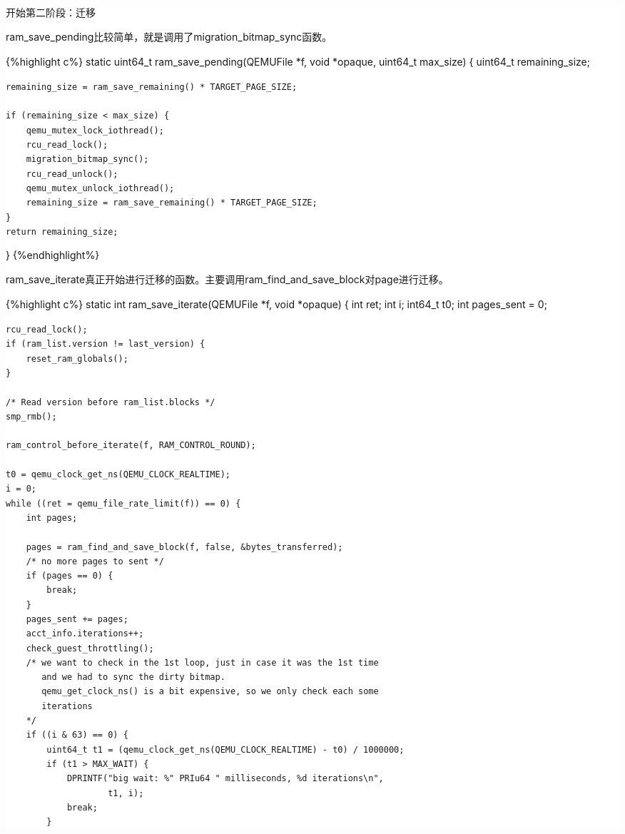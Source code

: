 开始第二阶段：迁移

ram_save_pending比较简单，就是调用了migration_bitmap_sync函数。

{%highlight c%}
static uint64_t ram_save_pending(QEMUFile *f, void *opaque, uint64_t max_size)
{
    uint64_t remaining_size;

    remaining_size = ram_save_remaining() * TARGET_PAGE_SIZE;

    if (remaining_size < max_size) {
        qemu_mutex_lock_iothread();
        rcu_read_lock();
        migration_bitmap_sync();
        rcu_read_unlock();
        qemu_mutex_unlock_iothread();
        remaining_size = ram_save_remaining() * TARGET_PAGE_SIZE;
    }
    return remaining_size;
}
{%endhighlight%}

ram_save_iterate真正开始进行迁移的函数。主要调用ram_find_and_save_block对page进行迁移。


{%highlight c%}
static int ram_save_iterate(QEMUFile *f, void *opaque)
{
    int ret;
    int i;
    int64_t t0;
    int pages_sent = 0;

    rcu_read_lock();
    if (ram_list.version != last_version) {
        reset_ram_globals();
    }

    /* Read version before ram_list.blocks */
    smp_rmb();

    ram_control_before_iterate(f, RAM_CONTROL_ROUND);

    t0 = qemu_clock_get_ns(QEMU_CLOCK_REALTIME);
    i = 0;
    while ((ret = qemu_file_rate_limit(f)) == 0) {
        int pages;

        pages = ram_find_and_save_block(f, false, &bytes_transferred);
        /* no more pages to sent */
        if (pages == 0) {
            break;
        }
        pages_sent += pages;
        acct_info.iterations++;
        check_guest_throttling();
        /* we want to check in the 1st loop, just in case it was the 1st time
           and we had to sync the dirty bitmap.
           qemu_get_clock_ns() is a bit expensive, so we only check each some
           iterations
        */
        if ((i & 63) == 0) {
            uint64_t t1 = (qemu_clock_get_ns(QEMU_CLOCK_REALTIME) - t0) / 1000000;
            if (t1 > MAX_WAIT) {
                DPRINTF("big wait: %" PRIu64 " milliseconds, %d iterations\n",
                        t1, i);
                break;
            }